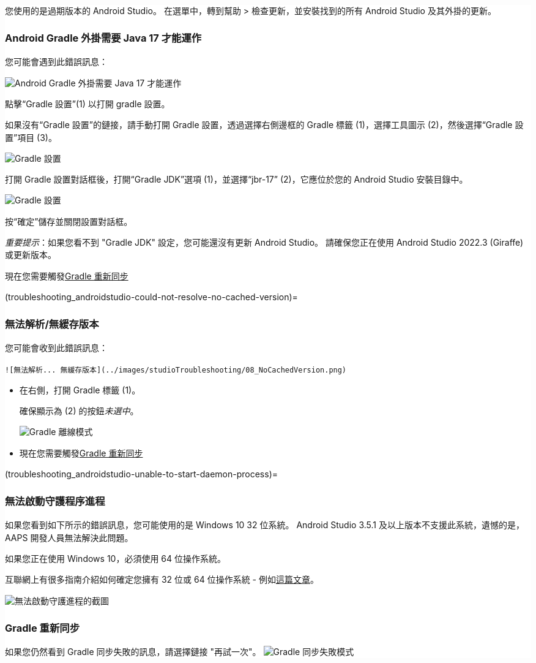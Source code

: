   您使用的是過期版本的 Android Studio。 在選單中，轉到幫助 > 檢查更新，並安裝找到的所有 Android Studio 及其外掛的更新。

### Android Gradle 外掛需要 Java 17 才能運作

  您可能會遇到此錯誤訊息：

  ![Android Gradle 外掛需要 Java 17 才能運作](../images/studioTroubleshooting/11_GradleJDK.png)

  點擊“Gradle 設置”(1) 以打開 gradle 設置。

  如果沒有“Gradle 設置”的鏈接，請手動打開 Gradle 設置，透過選擇右側邊框的 Gradle 標籤 (1)，選擇工具圖示 (2)，然後選擇“Gradle 設置”項目 (3)。

  ![Gradle 設置](../images/studioTroubleshooting/09_GradleSettings.png)

  打開 Gradle 設置對話框後，打開“Gradle JDK”選項 (1)，並選擇“jbr-17” (2)，它應位於您的 Android Studio 安裝目錄中。

  ![Gradle 設置](../images/studioTroubleshooting/12_GradleSettingsJDK.png)

  按“確定”儲存並關閉設置對話框。

  *重要提示*：如果您看不到 "Gradle JDK" 設定，您可能還沒有更新 Android Studio。 請確保您正在使用 Android Studio 2022.3 (Giraffe) 或更新版本。

  現在您需要觸發[Gradle 重新同步](troubleshooting_androidstudio-step-3-gradle-resync)

(troubleshooting_androidstudio-could-not-resolve-no-cached-version)=

### 無法解析/無緩存版本

  您可能會收到此錯誤訊息：

    ![無法解析... 無緩存版本](../images/studioTroubleshooting/08_NoCachedVersion.png)

  * 在右側，打開 Gradle 標籤 (1)。

    確保顯示為 (2) 的按鈕*未選中*。

    ![Gradle 離線模式](../images/studioTroubleshooting/10_GradleOfflineMode.png)

  * 現在您需要觸發[Gradle 重新同步](troubleshooting_androidstudio-step-3-gradle-resync)

(troubleshooting_androidstudio-unable-to-start-daemon-process)=
### 無法啟動守護程序進程

  如果您看到如下所示的錯誤訊息，您可能使用的是 Windows 10 32 位系統。 Android Studio 3.5.1 及以上版本不支援此系統，遺憾的是，AAPS 開發人員無法解決此問題。

  如果您正在使用 Windows 10，必須使用 64 位操作系統。

  互聯網上有很多指南介紹如何確定您擁有 32 位或 64 位操作系統 - 例如[這篇文章](https://support.microsoft.com/en-us/windows/32-bit-and-64-bit-windows-frequently-asked-questions-c6ca9541-8dce-4d48-0415-94a3faa2e13d)。

  ![無法啟動守護進程的截圖](../images/AndroidStudioWin10_32bitError.png)

### Gradle 重新同步

  如果您仍然看到 Gradle 同步失敗的訊息，請選擇鏈接 "再試一次"。 ![Gradle 同步失敗模式](../images/studioTroubleshooting/01_GradleSyncFailed.png)
